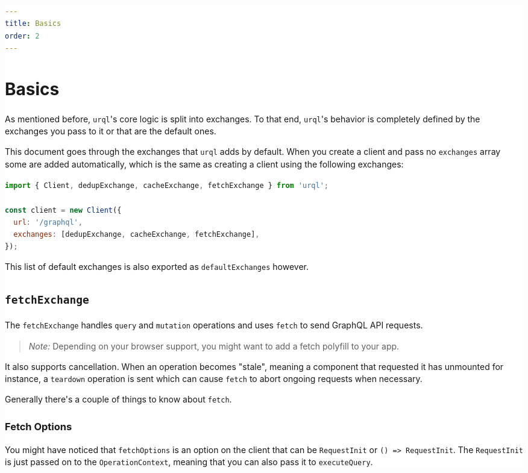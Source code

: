 ```yaml
---
title: Basics
order: 2
---
```


<a name="basics"></a>

# Basics

<a name="main-file"></a>

As mentioned before, `urql`'s core logic is split into exchanges.
To that end, `urql`'s behavior is completely defined by the exchanges
you pass to it or that are the default ones.

This document goes through the exchanges that `urql` adds by default.
When you create a client and pass no `exchanges` array some are added
automatically, which is the same as creating a client using the following
exchanges:

```js
import { Client, dedupExchange, cacheExchange, fetchExchange } from 'urql';

const client = new Client({
  url: '/graphql',
  exchanges: [dedupExchange, cacheExchange, fetchExchange],
});
```

This list of default exchanges is also exported as `defaultExchanges`
however.

## `fetchExchange`

<a name="fetchexchange"></a>

The `fetchExchange` handles `query` and `mutation` operations and uses `fetch`
to send GraphQL API requests.

> _Note:_ Depending on your browser support, you might want to add a fetch
> polyfill to your app.

It also supports cancellation. When an operation becomes "stale", meaning a
component that requested it has unmounted for instance, a `teardown`
operation is sent which can cause `fetch` to abort ongoing requests
when necessary.

Generally there's a couple of things to know about `fetch`.

### Fetch Options

You might have noticed that `fetchOptions` is an option on the
client that can be `RequestInit` or `() => RequestInit`. The
`RequestInit` is just passed on to the `OperationContext`, meaning
that you can also pass it to `executeQuery`.
